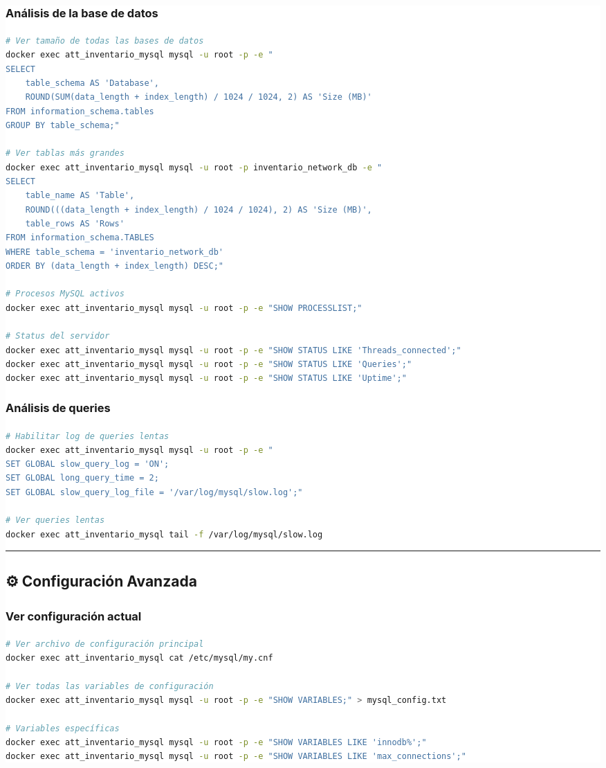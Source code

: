 ### Análisis de la base de datos
```bash
# Ver tamaño de todas las bases de datos
docker exec att_inventario_mysql mysql -u root -p -e "
SELECT 
    table_schema AS 'Database',
    ROUND(SUM(data_length + index_length) / 1024 / 1024, 2) AS 'Size (MB)'
FROM information_schema.tables 
GROUP BY table_schema;"

# Ver tablas más grandes
docker exec att_inventario_mysql mysql -u root -p inventario_network_db -e "
SELECT 
    table_name AS 'Table',
    ROUND(((data_length + index_length) / 1024 / 1024), 2) AS 'Size (MB)',
    table_rows AS 'Rows'
FROM information_schema.TABLES 
WHERE table_schema = 'inventario_network_db'
ORDER BY (data_length + index_length) DESC;"

# Procesos MySQL activos
docker exec att_inventario_mysql mysql -u root -p -e "SHOW PROCESSLIST;"

# Status del servidor
docker exec att_inventario_mysql mysql -u root -p -e "SHOW STATUS LIKE 'Threads_connected';"
docker exec att_inventario_mysql mysql -u root -p -e "SHOW STATUS LIKE 'Queries';"
docker exec att_inventario_mysql mysql -u root -p -e "SHOW STATUS LIKE 'Uptime';"
```

### Análisis de queries
```bash
# Habilitar log de queries lentas
docker exec att_inventario_mysql mysql -u root -p -e "
SET GLOBAL slow_query_log = 'ON';
SET GLOBAL long_query_time = 2;
SET GLOBAL slow_query_log_file = '/var/log/mysql/slow.log';"

# Ver queries lentas
docker exec att_inventario_mysql tail -f /var/log/mysql/slow.log
```

---

## ⚙️ Configuración Avanzada

### Ver configuración actual
```bash
# Ver archivo de configuración principal
docker exec att_inventario_mysql cat /etc/mysql/my.cnf

# Ver todas las variables de configuración
docker exec att_inventario_mysql mysql -u root -p -e "SHOW VARIABLES;" > mysql_config.txt

# Variables específicas
docker exec att_inventario_mysql mysql -u root -p -e "SHOW VARIABLES LIKE 'innodb%';"
docker exec att_inventario_mysql mysql -u root -p -e "SHOW VARIABLES LIKE 'max_connections';"
```
